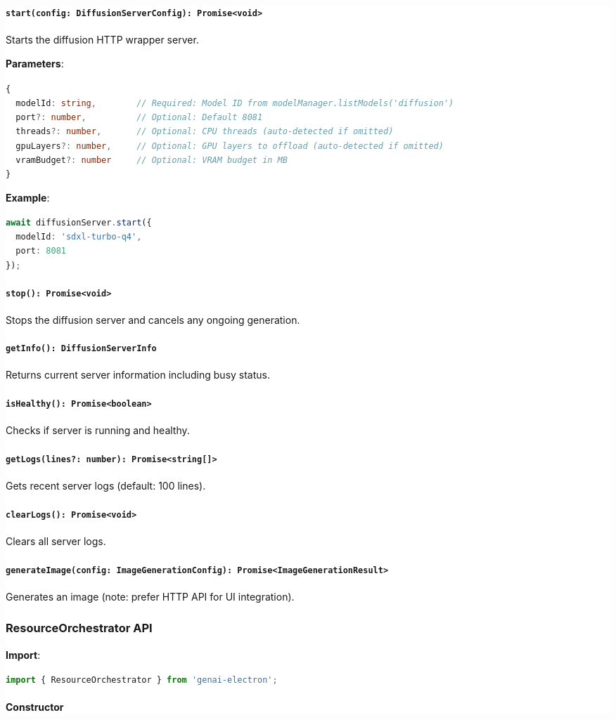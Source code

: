 #### `start(config: DiffusionServerConfig): Promise<void>`

Starts the diffusion HTTP wrapper server.

**Parameters**:
```typescript
{
  modelId: string,        // Required: Model ID from modelManager.listModels('diffusion')
  port?: number,          // Optional: Default 8081
  threads?: number,       // Optional: CPU threads (auto-detected if omitted)
  gpuLayers?: number,     // Optional: GPU layers to offload (auto-detected if omitted)
  vramBudget?: number     // Optional: VRAM budget in MB
}
```

**Example**:
```typescript
await diffusionServer.start({
  modelId: 'sdxl-turbo-q4',
  port: 8081
});
```

#### `stop(): Promise<void>`

Stops the diffusion server and cancels any ongoing generation.

#### `getInfo(): DiffusionServerInfo`

Returns current server information including busy status.

#### `isHealthy(): Promise<boolean>`

Checks if server is running and healthy.

#### `getLogs(lines?: number): Promise<string[]>`

Gets recent server logs (default: 100 lines).

#### `clearLogs(): Promise<void>`

Clears all server logs.

#### `generateImage(config: ImageGenerationConfig): Promise<ImageGenerationResult>`

Generates an image (note: prefer HTTP API for UI integration).

### ResourceOrchestrator API

**Import**:
```typescript
import { ResourceOrchestrator } from 'genai-electron';
```

#### Constructor

